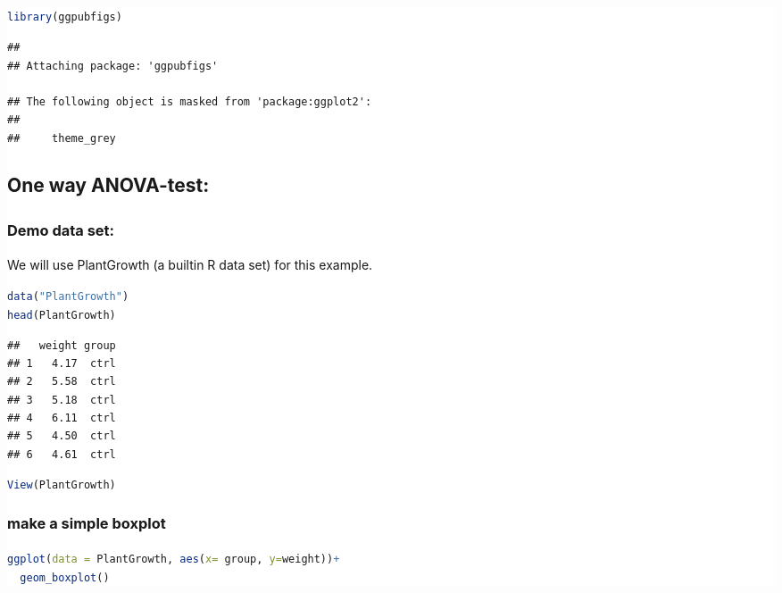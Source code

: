 ``` r
library(ggpubfigs)
```

    ## 
    ## Attaching package: 'ggpubfigs'

    ## The following object is masked from 'package:ggplot2':
    ## 
    ##     theme_grey

## One way ANOVA-test:

### Demo data set:

We will use PlantGrowth (a builtin R data set) for this example.

``` r
data("PlantGrowth")
head(PlantGrowth)
```

    ##   weight group
    ## 1   4.17  ctrl
    ## 2   5.58  ctrl
    ## 3   5.18  ctrl
    ## 4   6.11  ctrl
    ## 5   4.50  ctrl
    ## 6   4.61  ctrl

``` r
View(PlantGrowth)
```

### make a simple boxplot

``` r
ggplot(data = PlantGrowth, aes(x= group, y=weight))+
  geom_boxplot()
```
